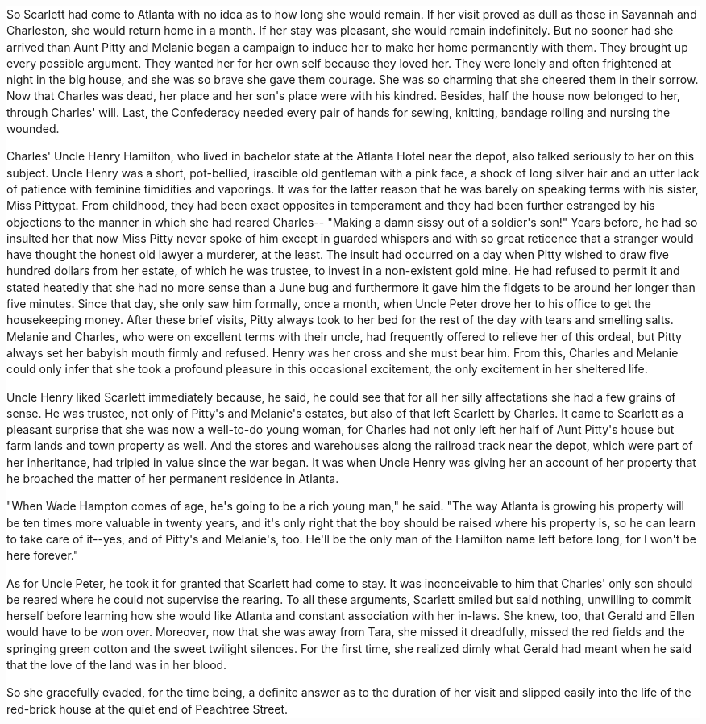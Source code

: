 So Scarlett had come to Atlanta with no idea as to how long she would remain. If her visit proved as dull as those in Savannah and Charleston, she would return home in a month. If her stay was pleasant, she would remain indefinitely. But no sooner had she arrived than Aunt Pitty and Melanie began a campaign to induce her to make her home permanently with them. They brought up every possible argument. They wanted her for her own self because they loved her. They were lonely and often frightened at night in the big house, and she was so brave she gave them courage. She was so charming that she cheered them in their sorrow. Now that Charles was dead, her place and her son's place were with his kindred. Besides, half the house now belonged to her, through Charles' will. Last, the Confederacy needed every pair of hands for sewing, knitting, bandage rolling and nursing the wounded.

Charles' Uncle Henry Hamilton, who lived in bachelor state at the Atlanta Hotel near the depot, also talked seriously to her on this subject. Uncle Henry was a short, pot-bellied, irascible old gentleman with a pink face, a shock of long silver hair and an utter lack of patience with feminine timidities and vaporings. It was for the latter reason that he was barely on speaking terms with his sister, Miss Pittypat. From childhood, they had been exact opposites in temperament and they had been further estranged by his objections to the manner in which she had reared Charles-- "Making a damn sissy out of a soldier's son!" Years before, he had so insulted her that now Miss Pitty never spoke of him except in guarded whispers and with so great reticence that a stranger would have thought the honest old lawyer a murderer, at the least. The insult had occurred on a day when Pitty wished to draw five hundred dollars from her estate, of which he was trustee, to invest in a non-existent gold mine. He had refused to permit it and stated heatedly that she had no more sense than a June bug and furthermore it gave him the fidgets to be around her longer than five minutes. Since that day, she only saw him formally, once a month, when Uncle Peter drove her to his office to get the housekeeping money. After these brief visits, Pitty always took to her bed for the rest of the day with tears and smelling salts. Melanie and Charles, who were on excellent terms with their uncle, had frequently offered to relieve her of this ordeal, but Pitty always set her babyish mouth firmly and refused. Henry was her cross and she must bear him. From this, Charles and Melanie could only infer that she took a profound pleasure in this occasional excitement, the only excitement in her sheltered life.

Uncle Henry liked Scarlett immediately because, he said, he could see that for all her silly affectations she had a few grains of sense. He was trustee, not only of Pitty's and Melanie's estates, but also of that left Scarlett by Charles. It came to Scarlett as a pleasant surprise that she was now a well-to-do young woman, for Charles had not only left her half of Aunt Pitty's house but farm lands and town property as well. And the stores and warehouses along the railroad track near the depot, which were part of her inheritance, had tripled in value since the war began. It was when Uncle Henry was giving her an account of her property that he broached the matter of her permanent residence in Atlanta.

"When Wade Hampton comes of age, he's going to be a rich young man," he said. "The way Atlanta is growing his property will be ten times more valuable in twenty years, and it's only right that the boy should be raised where his property is, so he can learn to take care of it--yes, and of Pitty's and Melanie's, too. He'll be the only man of the Hamilton name left before long, for I won't be here forever."

As for Uncle Peter, he took it for granted that Scarlett had come to stay. It was inconceivable to him that Charles' only son should be reared where he could not supervise the rearing. To all these arguments, Scarlett smiled but said nothing, unwilling to commit herself before learning how she would like Atlanta and constant association with her in-laws. She knew, too, that Gerald and Ellen would have to be won over. Moreover, now that she was away from Tara, she missed it dreadfully, missed the red fields and the springing green cotton and the sweet twilight silences. For the first time, she realized dimly what Gerald had meant when he said that the love of the land was in her blood.

So she gracefully evaded, for the time being, a definite answer as to the duration of her visit and slipped easily into the life of the red-brick house at the quiet end of Peachtree Street.
